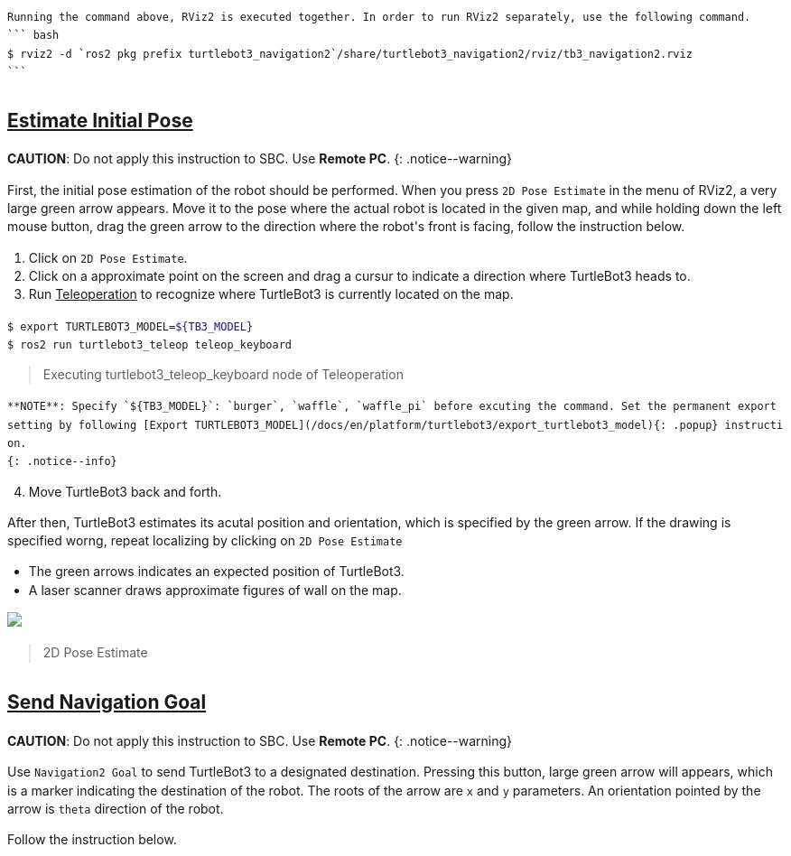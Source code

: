     Running the command above, RViz2 is executed together. In order to run RViz2 separately, use the following command.
    ``` bash
    $ rviz2 -d `ros2 pkg prefix turtlebot3_navigation2`/share/turtlebot3_navigation2/rviz/tb3_navigation2.rviz
    ```

## [Estimate Initial Pose](#estimate-initial-pose)

**CAUTION**: Do not apply this instruction to SBC. Use **Remote PC**. 
{: .notice--warning}

First, the initial pose estimation of the robot should be performed. When you press `2D Pose Estimate` in the menu of RViz2, a very large green arrow appears. Move it to the pose where the actual robot is located in the given map, and while holding down the left mouse button, drag the green arrow to the direction where the robot's front is facing, follow the instruction below.

1. Click on `2D Pose Estimate`.
2. Click on a approximate point on the screen and drag a cursur to indicate a direction where TurtleBot3 heads to.
3. Run [Teleoperation](http://emanual.robotis.com/docs/en/platform/turtlebot3/ros2_basic_operation/#basic_operation) to recognize where TurtleBot3 is currently located on the map. 
  ``` bash
  $ export TURTLEBOT3_MODEL=${TB3_MODEL}
  $ ros2 run turtlebot3_teleop teleop_keyboard
  ```
  > Executing turtlebot3_teleop_keyboard node of Teleoperation
  
    **NOTE**: Specify `${TB3_MODEL}`: `burger`, `waffle`, `waffle_pi` before excuting the command. Set the permanent export setting by following [Export TURTLEBOT3_MODEL](/docs/en/platform/turtlebot3/export_turtlebot3_model){: .popup} instruction.
    {: .notice--info}
    
4. Move TurtleBot3 back and forth. 

After then, TurtleBot3 estimates its acutal position and orientation, which is specified by the green arrow. If the drawing is specified worng, repeat localizing by clicking on `2D Pose Estimate`
- The green arrows indicates an expected position of TurtleBot3. 
- A laser scanner draws approximate figures of wall on the map. 

![](/assets/images/platform/turtlebot3/ros2/tb3_navigation2_rviz_01.png)
> 2D Pose Estimate

## [Send Navigation Goal](#send-navigation-goal)

**CAUTION**: Do not apply this instruction to SBC. Use **Remote PC**. 
{: .notice--warning}

Use `Navigation2 Goal` to send TurtleBot3 to a designated destination. Pressing this button, large green arrow will appears, which is a marker indicating the destination of the robot. The roots of the arrow are `x` and `y` parameters. An orientation pointed by the arrow is `theta` direction of the robot.

Follow the instruction below.
